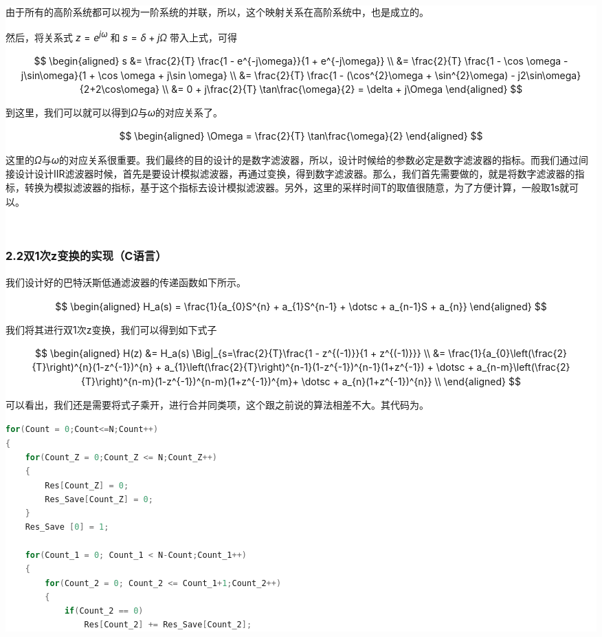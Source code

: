 由于所有的高阶系统都可以视为一阶系统的并联，所以，这个映射关系在高阶系统中，也是成立的。

然后，将关系式 $z=e^{j\omega}$ 和 $s = \delta+j\Omega$ 带入上式，可得

$$
\begin{aligned}
s &= \frac{2}{T} \frac{1 - e^{-j\omega}}{1 + e^{-j\omega}} \\
  &= \frac{2}{T} \frac{1 - \cos \omega - j\sin\omega}{1 + \cos \omega + j\sin \omega} \\
  &= \frac{2}{T} \frac{1 - (\cos^{2}\omega + \sin^{2}\omega) - j2\sin\omega}{2+2\cos\omega} \\
  &= 0 + j\frac{2}{T} \tan\frac{\omega}{2} = \delta + j\Omega
\end{aligned}
$$

到这里，我们可以就可以得到$\Omega$与$\omega$的对应关系了。

$$
\begin{aligned}
\Omega = \frac{2}{T} \tan\frac{\omega}{2}
\end{aligned}
$$

这里的$\Omega$与$\omega$的对应关系很重要。我们最终的目的设计的是数字滤波器，所以，设计时候给的参数必定是数字滤波器的指标。而我们通过间接设计设计IIR滤波器时候，首先是要设计模拟滤波器，再通过变换，得到数字滤波器。那么，我们首先需要做的，就是将数字滤波器的指标，转换为模拟滤波器的指标，基于这个指标去设计模拟滤波器。另外，这里的采样时间T的取值很随意，为了方便计算，一般取1s就可以。

&nbsp;
### 2.2双1次z变换的实现（C语言）
我们设计好的巴特沃斯低通滤波器的传递函数如下所示。

$$
\begin{aligned}
H_a(s) = \frac{1}{a_{0}S^{n} + a_{1}S^{n-1} + \dotsc + a_{n-1}S + a_{n}} 
\end{aligned}
$$

我们将其进行双1次z变换，我们可以得到如下式子

$$
\begin{aligned}
H(z) &= H_a(s) \Big|_{s=\frac{2}{T}\frac{1 - z^{(-1)}}{1 + z^{(-1)}}} \\
     &= \frac{1}{a_{0}\left(\frac{2}{T}\right)^{n}(1-z^{-1})^{n} + 
                 a_{1}\left(\frac{2}{T}\right)^{n-1}(1-z^{-1})^{n-1}(1+z^{-1}) +
                 \dotsc + 
                 a_{n-m}\left(\frac{2}{T}\right)^{n-m}(1-z^{-1})^{n-m}(1+z^{-1})^{m}+
                 \dotsc + 
                 a_{n}(1+z^{-1})^{n}}  \\
\end{aligned}
$$

可以看出，我们还是需要将式子乘开，进行合并同类项，这个跟之前说的算法相差不大。其代码为。


```c++
for(Count = 0;Count<=N;Count++)
{    	
    for(Count_Z = 0;Count_Z <= N;Count_Z++)
	{
	    Res[Count_Z] = 0;
		Res_Save[Count_Z] = 0;	 
	}
    Res_Save [0] = 1;
	
    for(Count_1 = 0; Count_1 < N-Count;Count_1++)
	{
		for(Count_2 = 0; Count_2 <= Count_1+1;Count_2++)
	    {
	      	if(Count_2 == 0)
                Res[Count_2] += Res_Save[Count_2];	
```